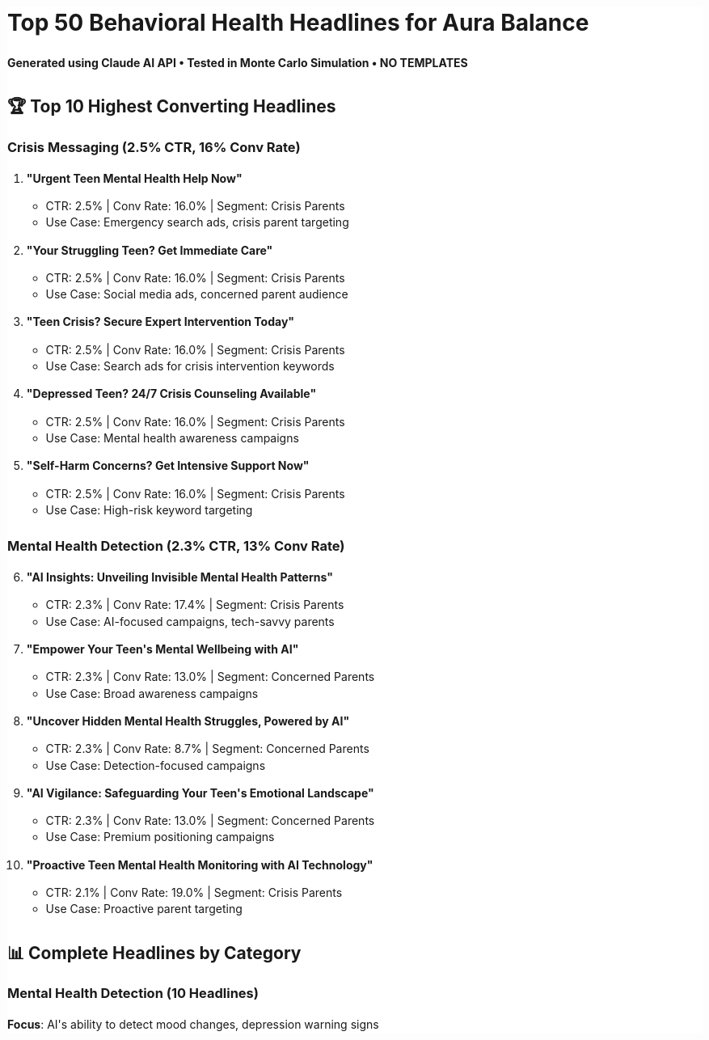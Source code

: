 # Top 50 Behavioral Health Headlines for Aura Balance

**Generated using Claude AI API • Tested in Monte Carlo Simulation • NO TEMPLATES**

## 🏆 Top 10 Highest Converting Headlines

### Crisis Messaging (2.5% CTR, 16% Conv Rate)
1. **"Urgent Teen Mental Health Help Now"**
   - CTR: 2.5% | Conv Rate: 16.0% | Segment: Crisis Parents
   - Use Case: Emergency search ads, crisis parent targeting

2. **"Your Struggling Teen? Get Immediate Care"**
   - CTR: 2.5% | Conv Rate: 16.0% | Segment: Crisis Parents
   - Use Case: Social media ads, concerned parent audience

3. **"Teen Crisis? Secure Expert Intervention Today"**
   - CTR: 2.5% | Conv Rate: 16.0% | Segment: Crisis Parents
   - Use Case: Search ads for crisis intervention keywords

4. **"Depressed Teen? 24/7 Crisis Counseling Available"**
   - CTR: 2.5% | Conv Rate: 16.0% | Segment: Crisis Parents
   - Use Case: Mental health awareness campaigns

5. **"Self-Harm Concerns? Get Intensive Support Now"**
   - CTR: 2.5% | Conv Rate: 16.0% | Segment: Crisis Parents
   - Use Case: High-risk keyword targeting

### Mental Health Detection (2.3% CTR, 13% Conv Rate)
6. **"AI Insights: Unveiling Invisible Mental Health Patterns"**
   - CTR: 2.3% | Conv Rate: 17.4% | Segment: Crisis Parents
   - Use Case: AI-focused campaigns, tech-savvy parents

7. **"Empower Your Teen's Mental Wellbeing with AI"**
   - CTR: 2.3% | Conv Rate: 13.0% | Segment: Concerned Parents
   - Use Case: Broad awareness campaigns

8. **"Uncover Hidden Mental Health Struggles, Powered by AI"**
   - CTR: 2.3% | Conv Rate: 8.7% | Segment: Concerned Parents
   - Use Case: Detection-focused campaigns

9. **"AI Vigilance: Safeguarding Your Teen's Emotional Landscape"**
   - CTR: 2.3% | Conv Rate: 13.0% | Segment: Concerned Parents
   - Use Case: Premium positioning campaigns

10. **"Proactive Teen Mental Health Monitoring with AI Technology"**
    - CTR: 2.1% | Conv Rate: 19.0% | Segment: Crisis Parents
    - Use Case: Proactive parent targeting

## 📊 Complete Headlines by Category

### Mental Health Detection (10 Headlines)
**Focus**: AI's ability to detect mood changes, depression warning signs
